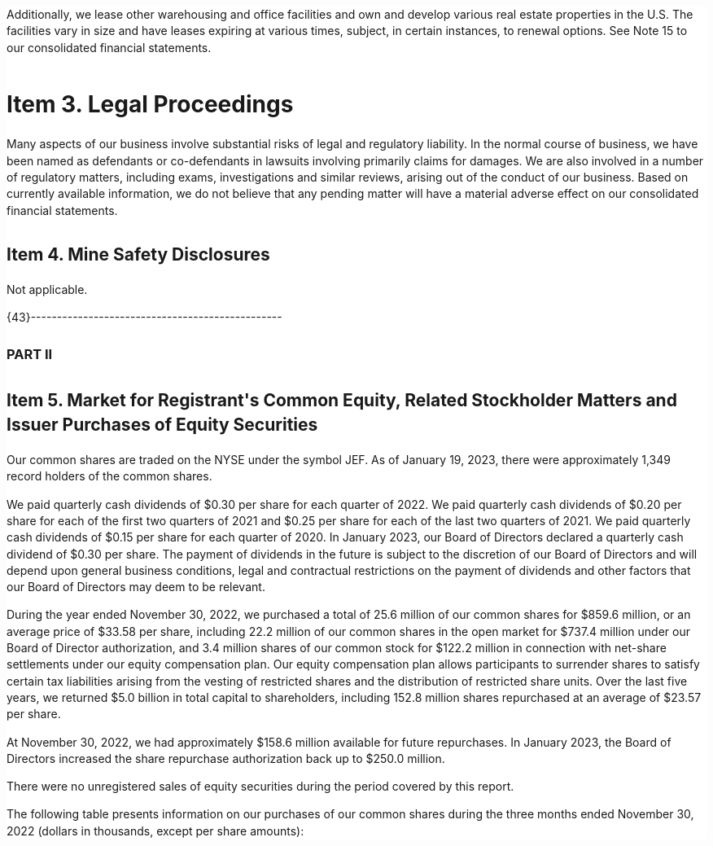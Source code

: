 Additionally, we lease other warehousing and office facilities and own and develop various real estate properties in the U.S. The facilities vary in size and have leases expiring at various times, subject, in certain instances, to renewal options. See Note 15 to our consolidated financial statements.

# Item 3. Legal Proceedings

Many aspects of our business involve substantial risks of legal and regulatory liability. In the normal course of business, we have been named as defendants or co-defendants in lawsuits involving primarily claims for damages. We are also involved in a number of regulatory matters, including exams, investigations and similar reviews, arising out of the conduct of our business. Based on currently available information, we do not believe that any pending matter will have a material adverse effect on our consolidated financial statements.

## Item 4. Mine Safety Disclosures

Not applicable.

{43}------------------------------------------------

### PART II

## Item 5. Market for Registrant's Common Equity, Related Stockholder Matters and Issuer Purchases of Equity Securities

Our common shares are traded on the NYSE under the symbol JEF. As of January 19, 2023, there were approximately 1,349 record holders of the common shares.

We paid quarterly cash dividends of \$0.30 per share for each quarter of 2022. We paid quarterly cash dividends of \$0.20 per share for each of the first two quarters of 2021 and \$0.25 per share for each of the last two quarters of 2021. We paid quarterly cash dividends of \$0.15 per share for each quarter of 2020. In January 2023, our Board of Directors declared a quarterly cash dividend of \$0.30 per share. The payment of dividends in the future is subject to the discretion of our Board of Directors and will depend upon general business conditions, legal and contractual restrictions on the payment of dividends and other factors that our Board of Directors may deem to be relevant.

During the year ended November 30, 2022, we purchased a total of 25.6 million of our common shares for \$859.6 million, or an average price of \$33.58 per share, including 22.2 million of our common shares in the open market for \$737.4 million under our Board of Director authorization, and 3.4 million shares of our common stock for \$122.2 million in connection with net-share settlements under our equity compensation plan. Our equity compensation plan allows participants to surrender shares to satisfy certain tax liabilities arising from the vesting of restricted shares and the distribution of restricted share units. Over the last five years, we returned \$5.0 billion in total capital to shareholders, including 152.8 million shares repurchased at an average of \$23.57 per share.

At November 30, 2022, we had approximately \$158.6 million available for future repurchases. In January 2023, the Board of Directors increased the share repurchase authorization back up to \$250.0 million.

There were no unregistered sales of equity securities during the period covered by this report.

The following table presents information on our purchases of our common shares during the three months ended November 30, 2022 (dollars in thousands, except per share amounts):
